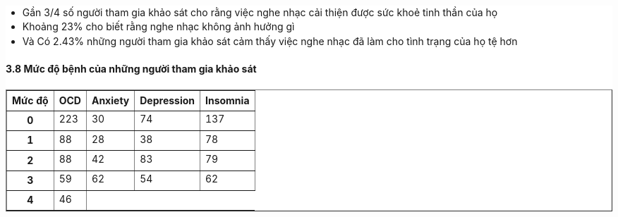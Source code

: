 - Gần 3/4 số người tham gia khảo sát cho rằng việc nghe nhạc cải thiện được sức khoẻ tinh thần của họ
- Khoảng 23% cho biết rằng nghe nhạc không ảnh hưởng gì
- Và Có 2.43% những người tham gia khảo sát cảm thấy việc nghe nhạc đã làm cho tình trạng của họ tệ hơn

#### 3.8 Mức độ bệnh của những người tham gia khảo sát

<div>
<style scoped>
    .dataframe tbody tr th:only-of-type {
        vertical-align: middle;
    }

    .dataframe tbody tr th {
        vertical-align: top;
    }

    .dataframe thead th {
        text-align: right;
    }

</style>
<table border="1" class="dataframe">
  <thead>
    <tr style="text-align: right;">
      <th>Mức độ</th>
      <th>OCD</th>
      <th>Anxiety</th>
      <th>Depression</th>
      <th>Insomnia</th>
    </tr>
  </thead>
  <tbody>
    <tr>
      <th>0</th>
      <td>223</td>
      <td>30</td>
      <td>74</td>
      <td>137</td>
    </tr>
    <tr>
      <th>1</th>
      <td>88</td>
      <td>28</td>
      <td>38</td>
      <td>78</td>
    </tr>
    <tr>
      <th>2</th>
      <td>88</td>
      <td>42</td>
      <td>83</td>
      <td>79</td>
    </tr>
    <tr>
      <th>3</th>
      <td>59</td>
      <td>62</td>
      <td>54</td>
      <td>62</td>
    </tr>
    <tr>
      <th>4</th>
      <td>46</td>